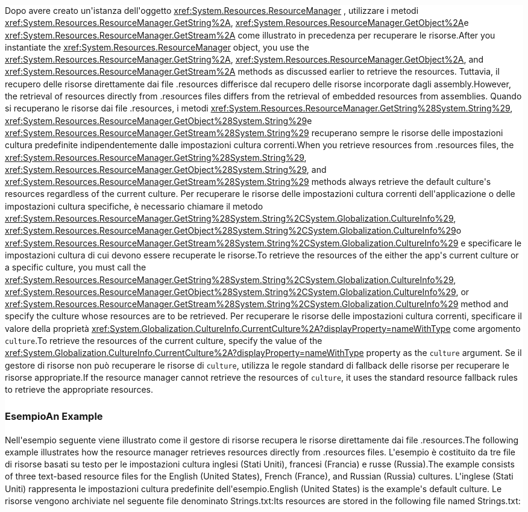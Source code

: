  <span data-ttu-id="4dd72-193">Dopo avere creato un'istanza dell'oggetto <xref:System.Resources.ResourceManager> , utilizzare i metodi <xref:System.Resources.ResourceManager.GetString%2A>, <xref:System.Resources.ResourceManager.GetObject%2A>e <xref:System.Resources.ResourceManager.GetStream%2A> come illustrato in precedenza per recuperare le risorse.</span><span class="sxs-lookup"><span data-stu-id="4dd72-193">After you instantiate the <xref:System.Resources.ResourceManager> object, you use the <xref:System.Resources.ResourceManager.GetString%2A>, <xref:System.Resources.ResourceManager.GetObject%2A>, and <xref:System.Resources.ResourceManager.GetStream%2A> methods as discussed earlier to retrieve the resources.</span></span> <span data-ttu-id="4dd72-194">Tuttavia, il recupero delle risorse direttamente dai file .resources differisce dal recupero delle risorse incorporate dagli assembly.</span><span class="sxs-lookup"><span data-stu-id="4dd72-194">However, the retrieval of resources directly from .resources files differs from the retrieval of embedded resources from assemblies.</span></span> <span data-ttu-id="4dd72-195">Quando si recuperano le risorse dai file .resources, i metodi <xref:System.Resources.ResourceManager.GetString%28System.String%29>, <xref:System.Resources.ResourceManager.GetObject%28System.String%29>e <xref:System.Resources.ResourceManager.GetStream%28System.String%29> recuperano sempre le risorse delle impostazioni cultura predefinite indipendentemente dalle impostazioni cultura correnti.</span><span class="sxs-lookup"><span data-stu-id="4dd72-195">When you retrieve resources from .resources files, the <xref:System.Resources.ResourceManager.GetString%28System.String%29>, <xref:System.Resources.ResourceManager.GetObject%28System.String%29>, and <xref:System.Resources.ResourceManager.GetStream%28System.String%29> methods always retrieve the default culture's resources regardless of the current culture.</span></span> <span data-ttu-id="4dd72-196">Per recuperare le risorse delle impostazioni cultura correnti dell'applicazione o delle impostazioni cultura specifiche, è necessario chiamare il metodo <xref:System.Resources.ResourceManager.GetString%28System.String%2CSystem.Globalization.CultureInfo%29>, <xref:System.Resources.ResourceManager.GetObject%28System.String%2CSystem.Globalization.CultureInfo%29>o <xref:System.Resources.ResourceManager.GetStream%28System.String%2CSystem.Globalization.CultureInfo%29> e specificare le impostazioni cultura di cui devono essere recuperate le risorse.</span><span class="sxs-lookup"><span data-stu-id="4dd72-196">To retrieve the resources of the either the app's current culture or a specific culture, you must call the <xref:System.Resources.ResourceManager.GetString%28System.String%2CSystem.Globalization.CultureInfo%29>, <xref:System.Resources.ResourceManager.GetObject%28System.String%2CSystem.Globalization.CultureInfo%29>, or <xref:System.Resources.ResourceManager.GetStream%28System.String%2CSystem.Globalization.CultureInfo%29> method and specify the culture whose resources are to be retrieved.</span></span> <span data-ttu-id="4dd72-197">Per recuperare le risorse delle impostazioni cultura correnti, specificare il valore della proprietà <xref:System.Globalization.CultureInfo.CurrentCulture%2A?displayProperty=nameWithType> come argomento `culture`.</span><span class="sxs-lookup"><span data-stu-id="4dd72-197">To retrieve the resources of the current culture, specify the value of the <xref:System.Globalization.CultureInfo.CurrentCulture%2A?displayProperty=nameWithType> property as the `culture` argument.</span></span> <span data-ttu-id="4dd72-198">Se il gestore di risorse non può recuperare le risorse di `culture`, utilizza le regole standard di fallback delle risorse per recuperare le risorse appropriate.</span><span class="sxs-lookup"><span data-stu-id="4dd72-198">If the resource manager cannot retrieve the resources of `culture`, it uses the standard resource fallback rules to retrieve the appropriate resources.</span></span>  
  
### <a name="an-example"></a><span data-ttu-id="4dd72-199">Esempio</span><span class="sxs-lookup"><span data-stu-id="4dd72-199">An Example</span></span>  
 <span data-ttu-id="4dd72-200">Nell'esempio seguente viene illustrato come il gestore di risorse recupera le risorse direttamente dai file .resources.</span><span class="sxs-lookup"><span data-stu-id="4dd72-200">The following example illustrates how the resource manager retrieves resources directly from .resources files.</span></span> <span data-ttu-id="4dd72-201">L'esempio è costituito da tre file di risorse basati su testo per le impostazioni cultura inglesi (Stati Uniti), francesi (Francia) e russe (Russia).</span><span class="sxs-lookup"><span data-stu-id="4dd72-201">The example consists of three text-based resource files for the English (United States), French (France), and Russian (Russia) cultures.</span></span> <span data-ttu-id="4dd72-202">L'inglese (Stati Uniti) rappresenta le impostazioni cultura predefinite dell'esempio.</span><span class="sxs-lookup"><span data-stu-id="4dd72-202">English (United States) is the example's default culture.</span></span> <span data-ttu-id="4dd72-203">Le risorse vengono archiviate nel seguente file denominato Strings.txt:</span><span class="sxs-lookup"><span data-stu-id="4dd72-203">Its resources are stored in the following file named Strings.txt:</span></span>  
  